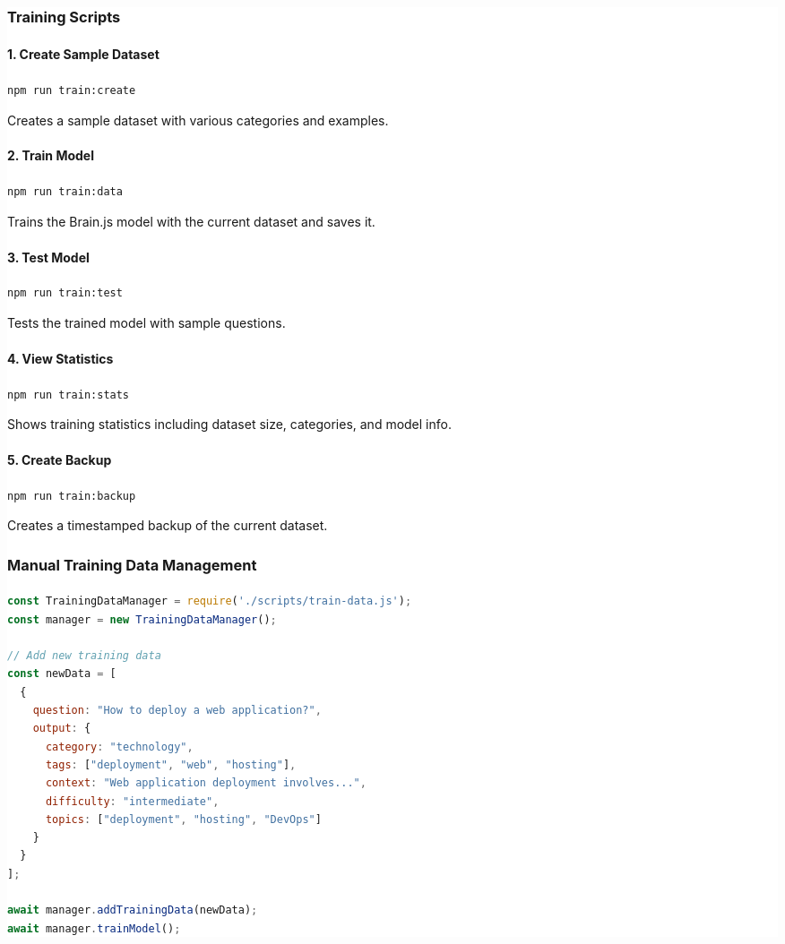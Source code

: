 ### Training Scripts

#### 1. Create Sample Dataset
```bash
npm run train:create
```
Creates a sample dataset with various categories and examples.

#### 2. Train Model
```bash
npm run train:data
```
Trains the Brain.js model with the current dataset and saves it.

#### 3. Test Model
```bash
npm run train:test
```
Tests the trained model with sample questions.

#### 4. View Statistics
```bash
npm run train:stats
```
Shows training statistics including dataset size, categories, and model info.

#### 5. Create Backup
```bash
npm run train:backup
```
Creates a timestamped backup of the current dataset.

### Manual Training Data Management

```javascript
const TrainingDataManager = require('./scripts/train-data.js');
const manager = new TrainingDataManager();

// Add new training data
const newData = [
  {
    question: "How to deploy a web application?",
    output: {
      category: "technology",
      tags: ["deployment", "web", "hosting"],
      context: "Web application deployment involves...",
      difficulty: "intermediate",
      topics: ["deployment", "hosting", "DevOps"]
    }
  }
];

await manager.addTrainingData(newData);
await manager.trainModel();
```
